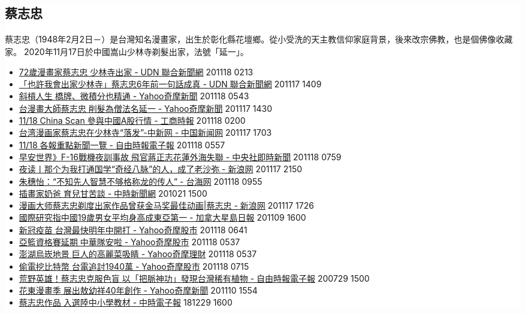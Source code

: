## 蔡志忠

蔡志忠（1948年2月2日－）是台灣知名漫畫家，出生於彰化縣花壇鄉。從小受洗的天主教信仰家庭背景，後來改宗佛教，也是個佛像收藏家。
2020年11月17日於中國嵩山少林寺剃髮出家，法號「延一」。
- [72歲漫畫家蔡志忠 少林寺出家 - UDN 聯合新聞網](https://udn.com/news/story/12660/5023405 "72歲漫畫家蔡志忠 少林寺出家 - UDN 聯合新聞網") 201118 0213
- [「也許我會出家少林寺」蔡志忠6年前一句話成真 - UDN 聯合新聞網](https://udn.com/news/story/7332/5021680?from=udn-catebreaknews_ch2 "「也許我會出家少林寺」蔡志忠6年前一句話成真 - UDN 聯合新聞網") 201117 1409
- [斜槓人生 橋牌、微積分也精通 - Yahoo奇摩新聞](https://tw.news.yahoo.com/%E6%96%9C%E6%A7%93%E4%BA%BA%E7%94%9F-%E6%A9%8B%E7%89%8C-%E5%BE%AE%E7%A9%8D%E5%88%86%E4%B9%9F%E7%B2%BE%E9%80%9A-201000636.html "斜槓人生 橋牌、微積分也精通 - Yahoo奇摩新聞") 201118 0543
- [台漫畫大師蔡志忠 削髮為僧法名延一 - Yahoo奇摩新聞](https://tw.news.yahoo.com/%E5%8F%B0%E6%BC%AB%E7%95%AB%E5%A4%A7%E5%B8%AB%E8%94%A1%E5%BF%97%E5%BF%A0-%E5%89%8A%E9%AB%AE%E7%82%BA%E5%83%A7%E6%B3%95%E5%90%8D%E5%BB%B6-063041414.html "台漫畫大師蔡志忠 削髮為僧法名延一 - Yahoo奇摩新聞") 201117 1430
- [11/18 China Scan 參與中國A股行情 - 工商時報](https://ctee.com.tw/fund-topic/371718.html "11/18 China Scan 參與中國A股行情 - 工商時報") 201118 0200
- [台湾漫画家蔡志忠在少林寺“落发”-中新网 - 中国新闻网](http://www.chinanews.com/tw/2020/11-17/9340626.shtml "台湾漫画家蔡志忠在少林寺“落发”-中新网 - 中国新闻网") 201117 1703
- [11/18 各報重點新聞一覽 - 自由時報電子報](https://news.ltn.com.tw/news/life/breakingnews/3354794 "11/18 各報重點新聞一覽 - 自由時報電子報") 201118 0557
- [早安世界》F-16戰機夜訓事故 飛官蔣正志花蓮外海失聯 - 中央社即時新聞](https://www.cna.com.tw/news/firstnews/202011185001.aspx "早安世界》F-16戰機夜訓事故 飛官蔣正志花蓮外海失聯 - 中央社即時新聞") 201118 0759
- [夜读丨那个为我打通国学“奇经八脉”的人，成了老沙弥 - 新浪网](https://finance.sina.com.cn/tech/2020-11-17/doc-iiznezxs2373708.shtml "夜读丨那个为我打通国学“奇经八脉”的人，成了老沙弥 - 新浪网") 201117 2150
- [朱穗怡：“不知先人智慧不够格称龙的传人” - 台海网](http://www.taihainet.com/news/twnews/latq/2020-11-18/2448830.html "朱穗怡：“不知先人智慧不够格称龙的传人” - 台海网") 201118 0955
- [插畫家奶爸 育兒甘苦談 - 中時新聞網](https://www.chinatimes.com/newspapers/20201021000566-260115 "插畫家奶爸 育兒甘苦談 - 中時新聞網") 201021 1500
- [漫画大师蔡志忠剃度出家作品曾获金马奖最佳动画|蔡志忠 - 新浪网](https://ent.sina.com.cn/m/c/2020-11-17/doc-iiznctke1915810.shtml "漫画大师蔡志忠剃度出家作品曾获金马奖最佳动画|蔡志忠 - 新浪网") 201117 1726
- [國際研究指中國19歲男女平均身高成東亞第一 - 加拿大星島日報](https://www.singtao.ca/4596977/2020-11-09/news-%E5%9C%8B%E9%9A%9B%E7%A0%94%E7%A9%B6%E6%8C%87%E4%B8%AD%E5%9C%8B19%E6%AD%B2%E7%94%B7%E5%A5%B3%E5%B9%B3%E5%9D%87%E8%BA%AB%E9%AB%98%E6%88%90%E6%9D%B1%E4%BA%9E%E7%AC%AC%E4%B8%80/ "國際研究指中國19歲男女平均身高成東亞第一 - 加拿大星島日報") 201109 1600
- [新冠疫苗 台灣最快明年中開打 - Yahoo奇摩股市](https://tw.stock.yahoo.com/news/%E6%96%B0%E5%86%A0%E7%96%AB%E8%8B%97-%E5%8F%B0%E7%81%A3%E6%9C%80%E5%BF%AB%E6%98%8E%E5%B9%B4%E4%B8%AD%E9%96%8B%E6%89%93-201000708.html?bcmt=1 "新冠疫苗 台灣最快明年中開打 - Yahoo奇摩股市") 201118 0641
- [亞籃資格賽延期 中華隊安啦 - Yahoo奇摩股市](https://tw.stock.yahoo.com/news/%E4%BA%9E%E7%B1%83%E8%B3%87%E6%A0%BC%E8%B3%BD%E5%BB%B6%E6%9C%9F-%E4%B8%AD%E8%8F%AF%E9%9A%8A%E5%AE%89%E5%95%A6-201000347.html?bcmt=1 "亞籃資格賽延期 中華隊安啦 - Yahoo奇摩股市") 201118 0537
- [澎湖烏崁地景 巨人的高麗菜吸睛 - Yahoo奇摩理財](https://tw.stock.yahoo.com/news/%E6%BE%8E%E6%B9%96%E7%83%8F%E5%B4%81%E5%9C%B0%E6%99%AF-%E5%B7%A8%E4%BA%BA%E7%9A%84%E9%AB%98%E9%BA%97%E8%8F%9C%E5%90%B8%E7%9D%9B-201000764.html?bcmt=1 "澎湖烏崁地景 巨人的高麗菜吸睛 - Yahoo奇摩理財") 201118 0537
- [偷電挖比特幣 台電追討1940萬 - Yahoo奇摩股市](https://tw.stock.yahoo.com/news/%E5%81%B7%E9%9B%BB%E6%8C%96%E6%AF%94%E7%89%B9%E5%B9%A3-%E5%8F%B0%E9%9B%BB%E8%BF%BD%E8%A8%8E1940%E8%90%AC-201000005.html?bcmt=1 "偷電挖比特幣 台電追討1940萬 - Yahoo奇摩股市") 201118 0715
- [荒野英雄！蔡志忠克服色盲 以「把脈神功」發現台灣稀有植物 - 自由時報電子報](https://news.ltn.com.tw/news/life/breakingnews/3242959 "荒野英雄！蔡志忠克服色盲 以「把脈神功」發現台灣稀有植物 - 自由時報電子報") 200729 1500
- [花東漫畫季 展出敖幼祥40年創作 - Yahoo奇摩新聞](https://tw.news.yahoo.com/%E8%8A%B1%E6%9D%B1%E6%BC%AB%E7%95%AB%E5%AD%A3-%E5%B1%95%E5%87%BA%E6%95%96%E5%B9%BC%E7%A5%A540%E5%B9%B4%E5%89%B5%E4%BD%9C-075410839.html "花東漫畫季 展出敖幼祥40年創作 - Yahoo奇摩新聞") 201110 1554
- [蔡志忠作品 入選陸中小學教材 - 中時電子報](https://www.chinatimes.com/newspapers/20181229000135-260301 "蔡志忠作品 入選陸中小學教材 - 中時電子報") 181229 1600
